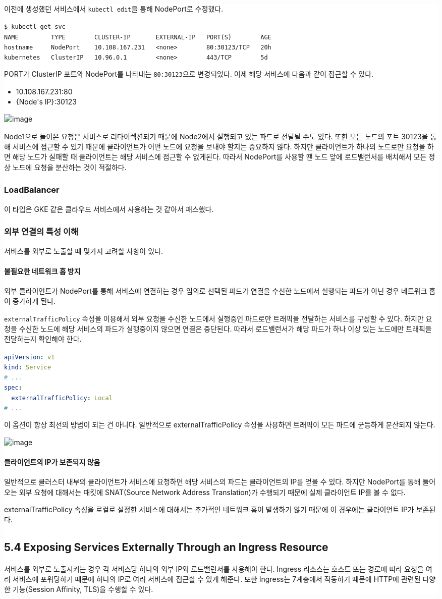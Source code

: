 이전에 생성했던 서비스에서 `kubectl edit`을 통해 NodePort로 수정했다.

```
$ kubectl get svc
NAME         TYPE        CLUSTER-IP       EXTERNAL-IP   PORT(S)        AGE
hostname     NodePort    10.108.167.231   <none>        80:30123/TCP   20h
kubernetes   ClusterIP   10.96.0.1        <none>        443/TCP        5d
```

PORT가 ClusterIP 포트와 NodePort를 나타내는 `80:30123`으로 변경되었다. 이제 해당 서비스에 다음과 같이 접근할 수 있다.

- 10.108.167.231:80
- {Node's IP}:30123

![image](https://user-images.githubusercontent.com/44857109/106248312-27d55780-6254-11eb-9eb3-95aa19aa5448.png)

Node1으로 들어온 요청은 서비스로 리다이렉션되기 때문에 Node2에서 실행되고 있는 파드로 전달될 수도 있다. 또한 모든 노드의 포트 30123을 통해 서비스에 접근할 수 있기 때문에 클라이언트가 어떤 노드에 요청을 보내야 할지는 중요하지 않다. 하지만 클라이언트가 하나의 노드로만 요청을 하면 해당 노드가 실패할 때 클라이언트는 해당 서비스에 접근할 수 없게된다. 따라서 NodePort를 사용할 땐 노드 앞에 로드밸런서를 배치해서 모든 정상 노드에 요청을 분산하는 것이 적절하다.

### LoadBalancer
이 타입은 GKE 같은 클라우드 서비스에서 사용하는 것 같아서 패스했다.

### 외부 연결의 특성 이해
서비스를 외부로 노출할 때 몇가지 고려할 사항이 있다.

#### 불필요한 네트워크 홉 방지
외부 클라이언트가 NodePort를 통해 서비스에 연결하는 경우 임의로 선택된 파드가 연결을 수신한 노드에서 실행되는 파드가 아닌 경우 네트워크 홉이 증가하게 된다. 

`externalTrafficPolicy` 속성을 이용해서 외부 요청을 수신한 노드에서 실행중인 파드로만 트래픽을 전달하는 서비스를 구성할 수 있다. 하지만 요청을 수신한 노드에 해당 서비스의 파드가 실행중이지 않으면 연결은 중단된다. 따라서 로드밸런서가 해당 파드가 하나 이상 있는 노드에만 트래픽을 전달하는지 확인해야 한다.

```yaml
apiVersion: v1
kind: Service
# ...
spec:
  externalTrafficPolicy: Local
# ...
```

이 옵션이 항상 최선의 방법이 되는 건 아니다. 일반적으로 externalTrafficPolicy 속성을 사용하면 트래픽이 모든 파드에 균등하게 분산되지 않는다. 

![image](https://user-images.githubusercontent.com/44857109/106253245-96b5af00-625a-11eb-8309-2ed117d70d94.png)


#### 클라이언트의 IP가 보존되지 않음
일반적으로 클러스터 내부의 클라이언트가 서비스에 요청하면 해당 서비스의 파드는 클라이언트의 IP를 얻을 수 있다. 하지만 NodePort를 통해 들어오는 외부 요청에 대해서는 패킷에 SNAT(Source Network Address Translation)가 수행되기 때문에 실제 클라이언트 IP를 볼 수 없다.  

externalTrafficPolicy 속성을 로컬로 설정한 서비스에 대해서는 추가적인 네트워크 홉이 발생하기 않기 때문에 이 경우에는 클라이언트 IP가 보존된다.

## 5.4 Exposing Services Externally Through an Ingress Resource
서비스를 외부로 노출시키는 경우 각 서비스당 하나의 외부 IP와 로드밸런서를 사용해야 한다. Ingress 리소스는 호스트 또는 경로에 따라 요청을 여러 서비스에 포워딩하기 때문에 하나의 IP로 여러 서비스에 접근할 수 있게 해준다. 또한 Ingress는 7계층에서 작동하기 때문에 HTTP에 관련된 다양한 기능(Session Affinity, TLS)을 수행할 수 있다.
